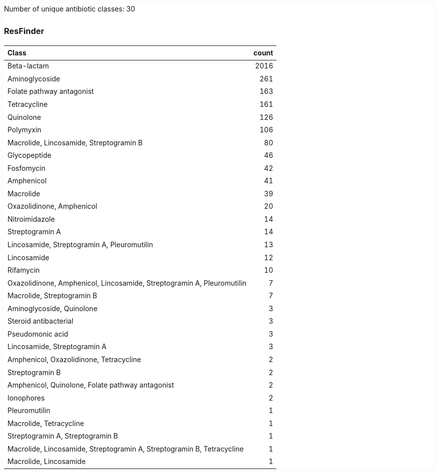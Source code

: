 Number of unique antibiotic classes: 30

### ResFinder
| Class                                                                  |   count |
|:-----------------------------------------------------------------------|--------:|
| Beta-lactam                                                            |    2016 |
| Aminoglycoside                                                         |     261 |
| Folate pathway antagonist                                              |     163 |
| Tetracycline                                                           |     161 |
| Quinolone                                                              |     126 |
| Polymyxin                                                              |     106 |
| Macrolide, Lincosamide, Streptogramin B                                |      80 |
| Glycopeptide                                                           |      46 |
| Fosfomycin                                                             |      42 |
| Amphenicol                                                             |      41 |
| Macrolide                                                              |      39 |
| Oxazolidinone, Amphenicol                                              |      20 |
| Nitroimidazole                                                         |      14 |
| Streptogramin A                                                        |      14 |
| Lincosamide, Streptogramin A, Pleuromutilin                            |      13 |
| Lincosamide                                                            |      12 |
| Rifamycin                                                              |      10 |
| Oxazolidinone, Amphenicol, Lincosamide, Streptogramin A, Pleuromutilin |       7 |
| Macrolide, Streptogramin B                                             |       7 |
| Aminoglycoside, Quinolone                                              |       3 |
| Steroid antibacterial                                                  |       3 |
| Pseudomonic acid                                                       |       3 |
| Lincosamide, Streptogramin A                                           |       3 |
| Amphenicol, Oxazolidinone, Tetracycline                                |       2 |
| Streptogramin B                                                        |       2 |
| Amphenicol, Quinolone, Folate pathway antagonist                       |       2 |
| Ionophores                                                             |       2 |
| Pleuromutilin                                                          |       1 |
| Macrolide, Tetracycline                                                |       1 |
| Streptogramin A, Streptogramin B                                       |       1 |
| Macrolide, Lincosamide, Streptogramin A, Streptogramin B, Tetracycline |       1 |
| Macrolide, Lincosamide                                                 |       1 |

